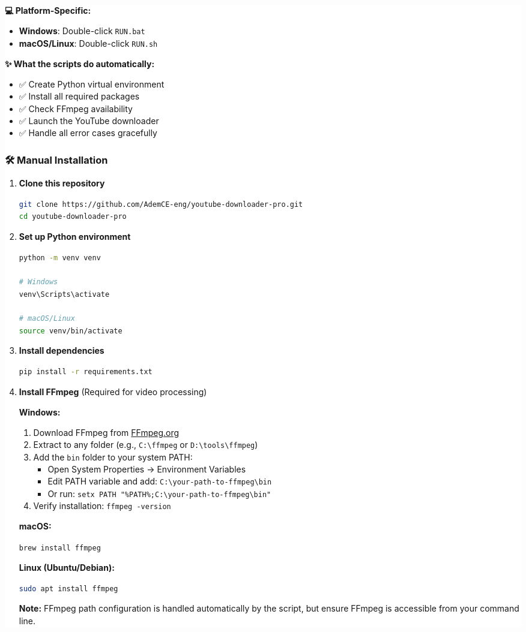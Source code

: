 **💻 Platform-Specific:**
- **Windows**: Double-click `RUN.bat` 
- **macOS/Linux**: Double-click `RUN.sh`

**✨ What the scripts do automatically:**
- ✅ Create Python virtual environment
- ✅ Install all required packages
- ✅ Check FFmpeg availability  
- ✅ Launch the YouTube downloader
- ✅ Handle all error cases gracefully

### 🛠️ **Manual Installation**

1. **Clone this repository**
   ```bash
   git clone https://github.com/AdemCE-eng/youtube-downloader-pro.git
   cd youtube-downloader-pro
   ```

2. **Set up Python environment**
   ```bash
   python -m venv venv
   
   # Windows
   venv\Scripts\activate
   
   # macOS/Linux  
   source venv/bin/activate
   ```

3. **Install dependencies**
   ```bash
   pip install -r requirements.txt
   ```

4. **Install FFmpeg** (Required for video processing)
   
   **Windows:**
   1. Download FFmpeg from [FFmpeg.org](https://ffmpeg.org/download.html)
   2. Extract to any folder (e.g., `C:\ffmpeg` or `D:\tools\ffmpeg`)
   3. Add the `bin` folder to your system PATH:
      - Open System Properties → Environment Variables
      - Edit PATH variable and add: `C:\your-path-to-ffmpeg\bin`
      - Or run: `setx PATH "%PATH%;C:\your-path-to-ffmpeg\bin"`
   4. Verify installation: `ffmpeg -version`
   
   **macOS:**
   ```bash
   brew install ffmpeg
   ```
   
   **Linux (Ubuntu/Debian):**
   ```bash
   sudo apt install ffmpeg
   ```
   
   **Note:** FFmpeg path configuration is handled automatically by the script, but ensure FFmpeg is accessible from your command line.
